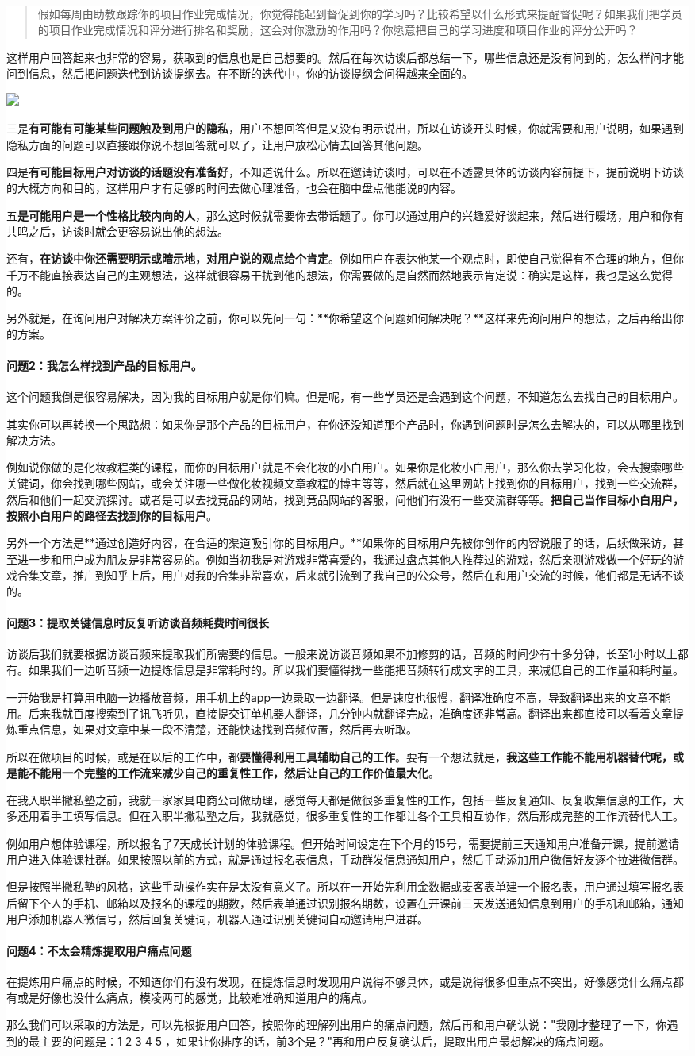 > 假如每周由助教跟踪你的项目作业完成情况，你觉得能起到督促到你的学习吗？比较希望以什么形式来提醒督促呢？如果我们把学员的项目作业完成情况和评分进行排名和奖励，这会对你激励的作用吗？你愿意把自己的学习进度和项目作业的评分公开吗？

这样用户回答起来也非常的容易，获取到的信息也是自己想要的。然后在每次访谈后都总结一下，哪些信息还是没有问到的，怎么样问才能问到信息，然后把问题迭代到访谈提纲去。在不断的迭代中，你的访谈提纲会问得越来全面的。

![](http://cdn.bpteach.com/18-9-22/82969168.jpg)

三是**有可能有可能某些问题触及到用户的隐私**，用户不想回答但是又没有明示说出，所以在访谈开头时候，你就需要和用户说明，如果遇到隐私方面的问题可以直接跟你说不想回答就可以了，让用户放松心情去回答其他问题。

四是**有可能目标用户对访谈的话题没有准备好**，不知道说什么。所以在邀请访谈时，可以在不透露具体的访谈内容前提下，提前说明下访谈的大概方向和目的，这样用户才有足够的时间去做心理准备，也会在脑中盘点他能说的内容。 

五**是可能用户是一个性格比较内向的人**，那么这时候就需要你去带话题了。你可以通过用户的兴趣爱好谈起来，然后进行暖场，用户和你有共鸣之后，访谈时就会更容易说出他的想法。

还有，**在访谈中你还需要明示或暗示地，对用户说的观点给个肯定**。例如用户在表达他某一个观点时，即使自己觉得有不合理的地方，但你千万不能直接表达自己的主观想法，这样就很容易干扰到他的想法，你需要做的是自然而然地表示肯定说：确实是这样，我也是这么觉得的。

另外就是，在询问用户对解决方案评价之前，你可以先问一句：**你希望这个问题如何解决呢？**这样来先询问用户的想法，之后再给出你的方案。 

#### 问题2：我怎么样找到产品的目标用户。

这个问题我倒是很容易解决，因为我的目标用户就是你们嘛。但是呢，有一些学员还是会遇到这个问题，不知道怎么去找自己的目标用户。

其实你可以再转换一个思路想：如果你是那个产品的目标用户，在你还没知道那个产品时，你遇到问题时是怎么去解决的，可以从哪里找到解决方法。

例如说你做的是化妆教程类的课程，而你的目标用户就是不会化妆的小白用户。如果你是化妆小白用户，那么你去学习化妆，会去搜索哪些关键词，你会找到哪些网站，或会关注哪一些做化妆视频文章教程的博主等等，然后就在这里网站上找到你的目标用户，找到一些交流群，然后和他们一起交流探讨。或者是可以去找竞品的网站，找到竞品网站的客服，问他们有没有一些交流群等等。**把自己当作目标小白用户，按照小白用户的路径去找到你的目标用户**。

另外一个方法是**通过创造好内容，在合适的渠道吸引你的目标用户。**如果你的目标用户先被你创作的内容说服了的话，后续做采访，甚至进一步和用户成为朋友是非常容易的。例如当初我是对游戏非常喜爱的，我通过盘点其他人推荐过的游戏，然后亲测游戏做一个好玩的游戏合集文章，推广到知乎上后，用户对我的合集非常喜欢，后来就引流到了我自己的公众号，然后在和用户交流的时候，他们都是无话不谈的。

#### 问题3：提取关键信息时反复听访谈音频耗费时间很长 

访谈后我们就要根据访谈音频来提取我们所需要的信息。一般来说访谈音频如果不加修剪的话，音频的时间少有十多分钟，长至1小时以上都有。如果我们一边听音频一边提炼信息是非常耗时的。所以我们要懂得找一些能把音频转行成文字的工具，来减低自己的工作量和耗时量。

一开始我是打算用电脑一边播放音频，用手机上的app一边录取一边翻译。但是速度也很慢，翻译准确度不高，导致翻译出来的文章不能用。后来我就百度搜索到了讯飞听见，直接提交订单机器人翻译，几分钟内就翻译完成，准确度还非常高。翻译出来都直接可以看着文章提炼重点信息，如果对文章中某一段不清楚，还能快速找到音频位置，然后再去听取。

所以在做项目的时候，或是在以后的工作中，都**要懂得利用工具辅助自己的工作**。要有一个想法就是，**我这些工作能不能用机器替代呢，或是能不能用一个完整的工作流来减少自己的重复性工作，然后让自己的工作价值最大化**。

在我入职半撇私塾之前，我就一家家具电商公司做助理，感觉每天都是做很多重复性的工作，包括一些反复通知、反复收集信息的工作，大多还用着手工填写信息。但在入职半撇私塾之后，我就感觉，很多重复性的工作都让各个工具相互协作，然后形成完整的工作流替代人工。

例如用户想体验课程，所以报名了7天成长计划的体验课程。但开始时间设定在下个月的15号，需要提前三天通知用户准备开课，提前邀请用户进入体验课社群。如果按照以前的方式，就是通过报名表信息，手动群发信息通知用户，然后手动添加用户微信好友逐个拉进微信群。

但是按照半撇私塾的风格，这些手动操作实在是太没有意义了。所以在一开始先利用金数据或麦客表单建一个报名表，用户通过填写报名表后留下个人的手机、邮箱以及报名的课程的期数，然后表单通过识别报名期数，设置在开课前三天发送通知信息到用户的手机和邮箱，通知用户添加机器人微信号，然后回复关键词，机器人通过识别关键词自动邀请用户进群。

#### 问题4：不太会精炼提取用户痛点问题

在提炼用户痛点的时候，不知道你们有没有发现，在提炼信息时发现用户说得不够具体，或是说得很多但重点不突出，好像感觉什么痛点都有或是好像也没什么痛点，模凌两可的感觉，比较难准确知道用户的痛点。

那么我们可以采取的方法是，可以先根据用户回答，按照你的理解列出用户的痛点问题，然后再和用户确认说："我刚才整理了一下，你遇到的最主要的问题是：1 2 3 4 5 ，如果让你排序的话，前3个是？"再和用户反复确认后，提取出用户最想解决的痛点问题。
